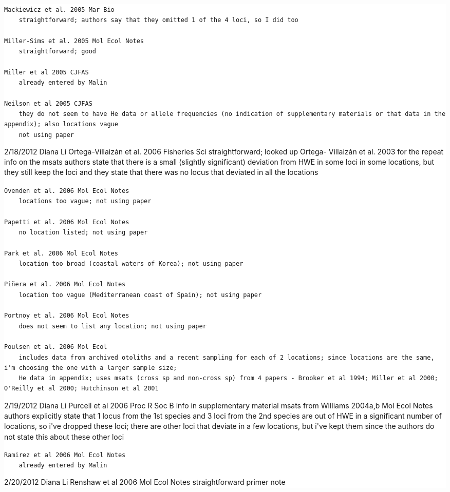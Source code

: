 	Mackiewicz et al. 2005 Mar Bio
		straightforward; authors say that they omitted 1 of the 4 loci, so I did too

	Miller-Sims et al. 2005 Mol Ecol Notes
		straightforward; good

	Miller et al 2005 CJFAS
		already entered by Malin

	Neilson et al 2005 CJFAS
		they do not seem to have He data or allele frequencies (no indication of supplementary materials or that data in the appendix); also locations vague
		not using paper

2/18/2012
Diana Li
	Ortega-Villaizán et al. 2006 Fisheries Sci
		straightforward; looked up Ortega- Villaizán et al. 2003 for the repeat info on the msats
		authors state that there is a small (slightly significant) deviation from HWE in some loci in some locations, but they still keep the loci and they state that there was no locus that deviated in all the locations

	Ovenden et al. 2006 Mol Ecol Notes
		locations too vague; not using paper

	Papetti et al. 2006 Mol Ecol Notes
		no location listed; not using paper

	Park et al. 2006 Mol Ecol Notes
		location too broad (coastal waters of Korea); not using paper

	Piñera et al. 2006 Mol Ecol Notes
		location too vague (Mediterranean coast of Spain); not using paper

	Portnoy et al. 2006 Mol Ecol Notes
		does not seem to list any location; not using paper

	Poulsen et al. 2006 Mol Ecol
		includes data from archived otoliths and a recent sampling for each of 2 locations; since locations are the same, i'm choosing the one with a larger sample size;
		He data in appendix; uses msats (cross sp and non-cross sp) from 4 papers - Brooker et al 1994; Miller et al 2000; O'Reilly et al 2000; Hutchinson et al 2001

2/19/2012
Diana Li
	Purcell et al 2006 Proc R Soc B
		info in supplementary material
		msats from Williams 2004a,b  Mol Ecol Notes 
		authors explicitly state that 1 locus from the 1st species and 3 loci from the 2nd species are out of HWE in a significant number of locations, so i've dropped these loci; there are other loci that deviate in a few locations, but i've kept them since the authors do not state this about these other loci

	Ramirez et al 2006 Mol Ecol Notes
		already entered by Malin

2/20/2012
Diana Li
	Renshaw et al 2006 Mol Ecol Notes
		straightforward primer note

